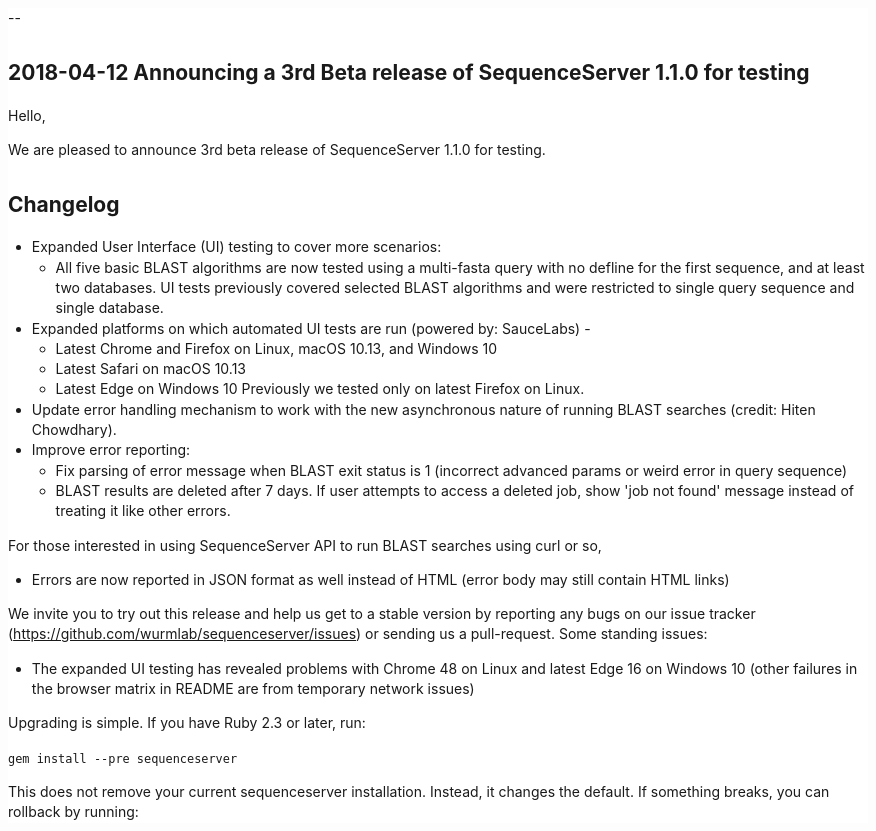 --

## 2018-04-12 Announcing a 3rd Beta release of SequenceServer 1.1.0 for testing


Hello,

We are pleased to announce 3rd beta release of SequenceServer 1.1.0 for testing.

Changelog
---------
- Expanded User Interface (UI) testing to cover more scenarios:
  - All five basic BLAST algorithms are now tested using a multi-fasta query
    with no defline for the first sequence, and at least two databases.
    UI tests previously covered selected BLAST algorithms and were
    restricted to single query sequence and single database.
- Expanded platforms on which automated UI tests are run (powered by:
  SauceLabs) -
  - Latest Chrome and Firefox on Linux, macOS 10.13, and Windows 10
  - Latest Safari on macOS 10.13
  - Latest Edge on Windows 10
  Previously we tested only on latest Firefox on Linux.
- Update error handling mechanism to work with the new asynchronous nature
  of running BLAST searches (credit: Hiten Chowdhary).
- Improve error reporting:
  - Fix parsing of error message when BLAST exit status is 1 (incorrect
    advanced params or weird error in query sequence)
  - BLAST results are deleted after 7 days. If user attempts to access
    a deleted job, show 'job not found' message instead of treating it
    like other errors.

For those interested in using SequenceServer API to run BLAST searches using
curl or so,
- Errors are now reported in JSON format as well instead of HTML (error body
  may still contain HTML links)

We invite you to try out this release and help us get to a stable version by
reporting any bugs on our issue tracker
(https://github.com/wurmlab/sequenceserver/issues) or sending us a
pull-request. Some standing issues:

- The expanded UI testing has revealed problems with Chrome 48 on Linux and
  latest Edge 16 on Windows 10 (other failures in the browser matrix in
  README are from temporary network issues)


Upgrading is simple. If you have Ruby 2.3 or later, run:

```
gem install --pre sequenceserver
```

This does not remove your current sequenceserver installation. Instead, it changes
the default. If something breaks, you can rollback by running:
